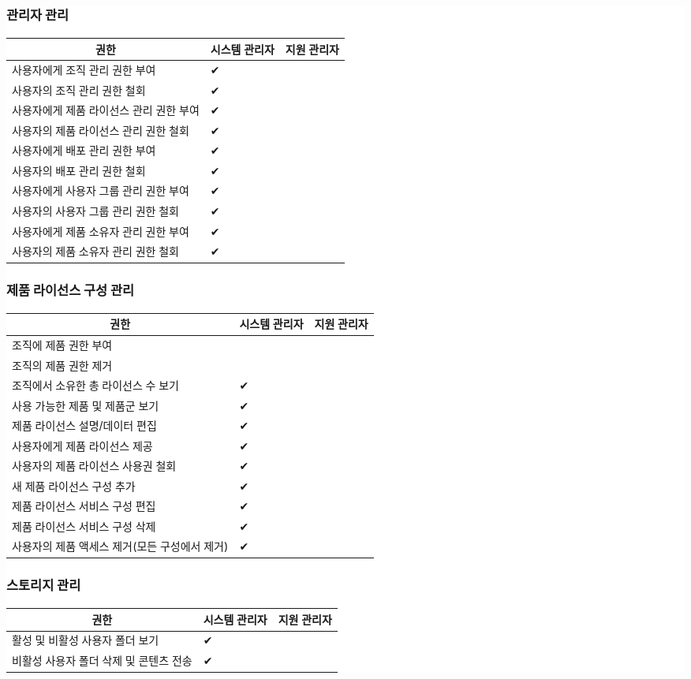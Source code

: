 ### 관리자 관리

| 권한 | 시스템 관리자 | 지원 관리자 |
|--- |--- |--- |
| 사용자에게 조직 관리 권한 부여 | ✔ |  |
| 사용자의 조직 관리 권한 철회 | ✔ |  |
| 사용자에게 제품 라이선스 관리 권한 부여 | ✔ |  |
| 사용자의 제품 라이선스 관리 권한 철회 | ✔ |  |
| 사용자에게 배포 관리 권한 부여 | ✔ |  |
| 사용자의 배포 관리 권한 철회 | ✔ |  |
| 사용자에게 사용자 그룹 관리 권한 부여 | ✔ |  |
| 사용자의 사용자 그룹 관리 권한 철회 | ✔ |  |
| 사용자에게 제품 소유자 관리 권한 부여 | ✔ |  |
| 사용자의 제품 소유자 관리 권한 철회 | ✔ |  |

### 제품 라이선스 구성 관리

| 권한 | 시스템 관리자 | 지원 관리자 |
|--- |--- |--- |
| 조직에 제품 권한 부여 |  |  |
| 조직의 제품 권한 제거 |  |  |
| 조직에서 소유한 총 라이선스 수 보기 | ✔ |  |
| 사용 가능한 제품 및 제품군 보기 | ✔ |  |
| 제품 라이선스 설명/데이터 편집 | ✔ |  |
| 사용자에게 제품 라이선스 제공 | ✔ |  |
| 사용자의 제품 라이선스 사용권 철회 | ✔ |  |
| 새 제품 라이선스 구성 추가 | ✔ |  |
| 제품 라이선스 서비스 구성 편집 | ✔ |  |
| 제품 라이선스 서비스 구성 삭제 | ✔ |  |
| 사용자의 제품 액세스 제거(모든 구성에서 제거) | ✔ |  |

### 스토리지 관리

| 권한 | 시스템 관리자 | 지원 관리자 |
|--- |--- |--- |
| 활성 및 비활성 사용자 폴더 보기 | ✔ |  |
| 비활성 사용자 폴더 삭제 및 콘텐츠 전송 | ✔ |  |
